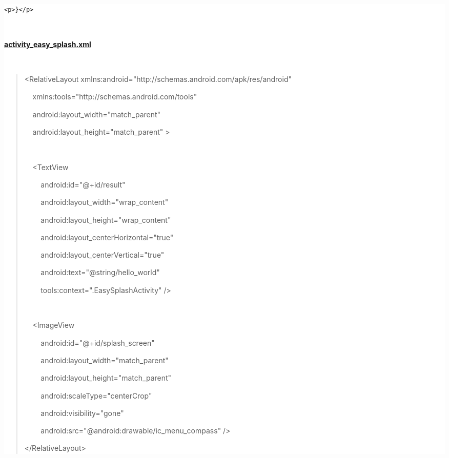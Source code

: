 	<p>}</p>
</blockquote>
<p>&nbsp;</p>
<p><u><strong>activity_easy_splash.xml</strong></u></p>
<p>&nbsp;</p>
<blockquote>
	<p>&lt;RelativeLayout xmlns:android=&quot;http://schemas.android.com/apk/res/android&quot;</p>
	<p>&nbsp;&nbsp;&nbsp; xmlns:tools=&quot;http://schemas.android.com/tools&quot;</p>
	<p>&nbsp;&nbsp;&nbsp; android:layout_width=&quot;match_parent&quot;</p>
	<p>&nbsp;&nbsp;&nbsp; android:layout_height=&quot;match_parent&quot; &gt;</p>
	<p>&nbsp;</p>
	<p>&nbsp;&nbsp;&nbsp; &lt;TextView</p>
	<p>&nbsp;&nbsp;&nbsp;&nbsp;&nbsp;&nbsp;&nbsp; android:id=&quot;@+id/result&quot;</p>
	<p>&nbsp;&nbsp;&nbsp;&nbsp;&nbsp;&nbsp;&nbsp; android:layout_width=&quot;wrap_content&quot;</p>
	<p>&nbsp;&nbsp;&nbsp;&nbsp;&nbsp;&nbsp;&nbsp; android:layout_height=&quot;wrap_content&quot;</p>
	<p>&nbsp;&nbsp;&nbsp;&nbsp;&nbsp;&nbsp;&nbsp; android:layout_centerHorizontal=&quot;true&quot;</p>
	<p>&nbsp;&nbsp;&nbsp;&nbsp;&nbsp;&nbsp;&nbsp; android:layout_centerVertical=&quot;true&quot;</p>
	<p>&nbsp;&nbsp;&nbsp;&nbsp;&nbsp;&nbsp;&nbsp; android:text=&quot;@string/hello_world&quot;</p>
	<p>&nbsp;&nbsp;&nbsp;&nbsp;&nbsp;&nbsp;&nbsp; tools:context=&quot;.EasySplashActivity&quot; /&gt;</p>
	<p>&nbsp;</p>
	<p>&nbsp;&nbsp;&nbsp; &lt;ImageView</p>
	<p>&nbsp;&nbsp;&nbsp;&nbsp;&nbsp;&nbsp;&nbsp; android:id=&quot;@+id/splash_screen&quot;</p>
	<p>&nbsp;&nbsp;&nbsp;&nbsp;&nbsp;&nbsp;&nbsp; android:layout_width=&quot;match_parent&quot;</p>
	<p>&nbsp;&nbsp;&nbsp;&nbsp;&nbsp;&nbsp;&nbsp; android:layout_height=&quot;match_parent&quot;</p>
	<p>&nbsp;&nbsp;&nbsp;&nbsp; &nbsp;&nbsp;&nbsp;android:scaleType=&quot;centerCrop&quot;</p>
	<p>&nbsp;&nbsp;&nbsp;&nbsp;&nbsp;&nbsp;&nbsp; android:visibility=&quot;gone&quot;</p>
	<p>&nbsp;&nbsp;&nbsp;&nbsp;&nbsp;&nbsp;&nbsp; android:src=&quot;@android:drawable/ic_menu_compass&quot; /&gt;</p>
	<p>&lt;/RelativeLayout&gt;</p>
</blockquote>
